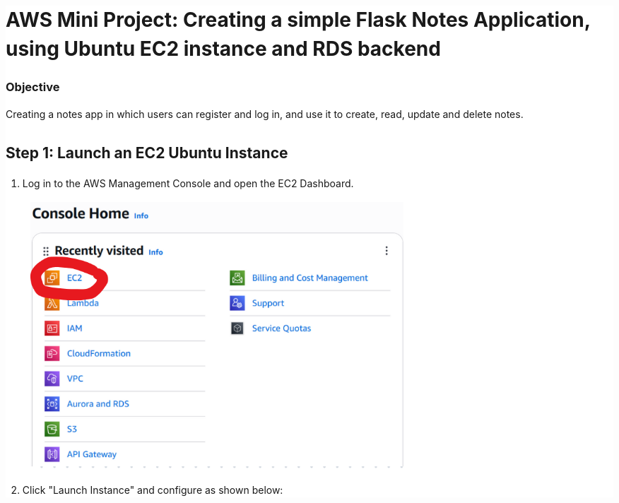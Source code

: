 # AWS Mini Project: Creating a simple Flask Notes Application, using Ubuntu EC2 instance and RDS backend

### Objective
Creating a notes app in which users can register and log in, and use it to create, read, update and delete notes. 

## Step 1: Launch an EC2 Ubuntu Instance

1. Log in to the AWS Management Console and open the EC2 Dashboard.
  
   <img src="images/1.png" width="550" height="380"/>


2. Click "Launch Instance" and configure as shown below:

